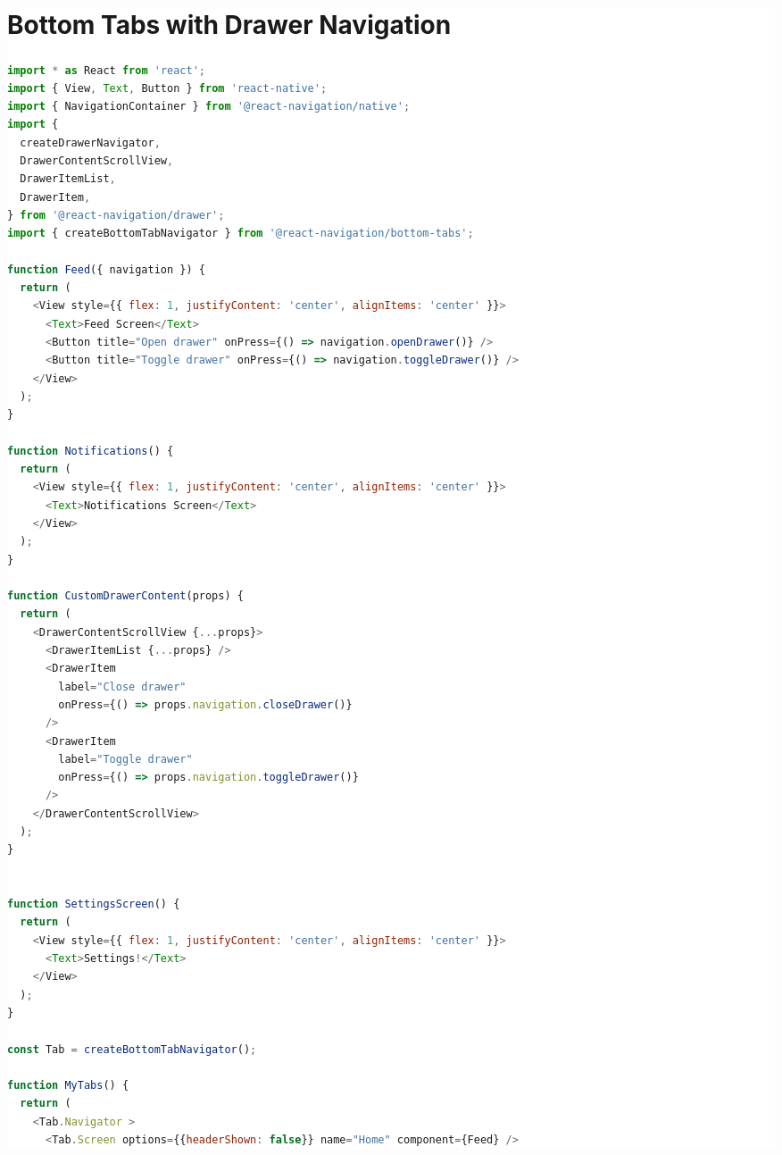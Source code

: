 # Bottom Tabs with Drawer Navigation

```js
import * as React from 'react';
import { View, Text, Button } from 'react-native';
import { NavigationContainer } from '@react-navigation/native';
import {
  createDrawerNavigator,
  DrawerContentScrollView,
  DrawerItemList,
  DrawerItem,
} from '@react-navigation/drawer';
import { createBottomTabNavigator } from '@react-navigation/bottom-tabs';

function Feed({ navigation }) {
  return (
    <View style={{ flex: 1, justifyContent: 'center', alignItems: 'center' }}>
      <Text>Feed Screen</Text>
      <Button title="Open drawer" onPress={() => navigation.openDrawer()} />
      <Button title="Toggle drawer" onPress={() => navigation.toggleDrawer()} />
    </View>
  );
}

function Notifications() {
  return (
    <View style={{ flex: 1, justifyContent: 'center', alignItems: 'center' }}>
      <Text>Notifications Screen</Text>
    </View>
  );
}

function CustomDrawerContent(props) {
  return (
    <DrawerContentScrollView {...props}>
      <DrawerItemList {...props} />
      <DrawerItem
        label="Close drawer"
        onPress={() => props.navigation.closeDrawer()}
      />
      <DrawerItem
        label="Toggle drawer"
        onPress={() => props.navigation.toggleDrawer()}
      />
    </DrawerContentScrollView>
  );
}


function SettingsScreen() {
  return (
    <View style={{ flex: 1, justifyContent: 'center', alignItems: 'center' }}>
      <Text>Settings!</Text>
    </View>
  );
}

const Tab = createBottomTabNavigator();

function MyTabs() {
  return (
    <Tab.Navigator >
      <Tab.Screen options={{headerShown: false}} name="Home" component={Feed} />
```
